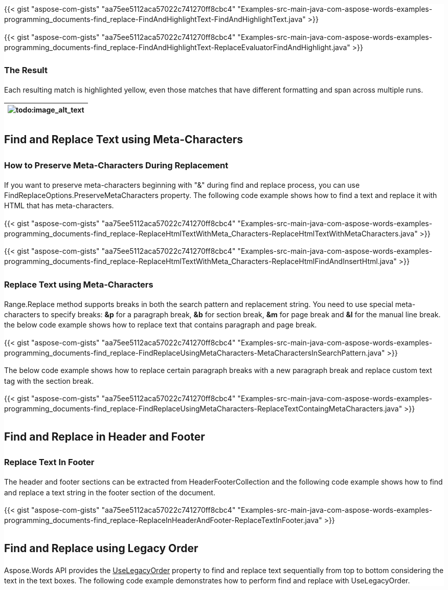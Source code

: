 {{< gist "aspose-com-gists" "aa75ee5112aca57022c741270ff8cbc4" "Examples-src-main-java-com-aspose-words-examples-programming_documents-find_replace-FindAndHighlightText-FindAndHighlightText.java" >}}

{{< gist "aspose-com-gists" "aa75ee5112aca57022c741270ff8cbc4" "Examples-src-main-java-com-aspose-words-examples-programming_documents-find_replace-FindAndHighlightText-ReplaceEvaluatorFindAndHighlight.java" >}}
### **The Result**
Each resulting match is highlighted yellow, even those matches that have different formatting and span across multiple runs.

|![todo:image_alt_text](http://i.imgur.com/GtyZdQd.png)|
| :- |
## **Find and Replace Text using Meta-Characters**
### **How to Preserve Meta-Characters During Replacement**
If you want to preserve meta-characters beginning with "&" during find and replace process, you can use FindReplaceOptions.PreserveMetaCharacters property. The following code example shows how to find a text and replace it with HTML that has meta-characters.

{{< gist "aspose-com-gists" "aa75ee5112aca57022c741270ff8cbc4" "Examples-src-main-java-com-aspose-words-examples-programming_documents-find_replace-ReplaceHtmlTextWithMeta_Characters-ReplaceHtmlTextWithMetaCharacters.java" >}}

{{< gist "aspose-com-gists" "aa75ee5112aca57022c741270ff8cbc4" "Examples-src-main-java-com-aspose-words-examples-programming_documents-find_replace-ReplaceHtmlTextWithMeta_Characters-ReplaceHtmlFindAndInsertHtml.java" >}}
### **Replace Text using Meta-Characters**
Range.Replace method supports breaks in both the search pattern and replacement string. You need to use special meta-characters to specify breaks: **&p** for a paragraph break, **&b** for section break, **&m** for page break and **&l** for the manual line break. the below code example shows how to replace text that contains paragraph and page break.

{{< gist "aspose-com-gists" "aa75ee5112aca57022c741270ff8cbc4" "Examples-src-main-java-com-aspose-words-examples-programming_documents-find_replace-FindReplaceUsingMetaCharacters-MetaCharactersInSearchPattern.java" >}}

The below code example shows how to replace certain paragraph breaks with a new paragraph break and replace custom text tag with the section break.

{{< gist "aspose-com-gists" "aa75ee5112aca57022c741270ff8cbc4" "Examples-src-main-java-com-aspose-words-examples-programming_documents-find_replace-FindReplaceUsingMetaCharacters-ReplaceTextContaingMetaCharacters.java" >}}
## **Find and Replace in Header and Footer**
### **Replace Text In Footer**
The header and footer sections can be extracted from HeaderFooterCollection and the following code example shows how to find and replace a text string in the footer section of the document.

{{< gist "aspose-com-gists" "aa75ee5112aca57022c741270ff8cbc4" "Examples-src-main-java-com-aspose-words-examples-programming_documents-find_replace-ReplaceInHeaderAndFooter-ReplaceTextInFooter.java" >}}
## **Find and Replace using Legacy Order**
Aspose.Words API provides the [UseLegacyOrder](https://apireference.aspose.com/java/words/com.aspose.words/findreplaceoptions#UseLegacyOrder) property to find and replace text sequentially from top to bottom considering the text in the text boxes. The following code example demonstrates how to perform find and replace with UseLegacyOrder.
